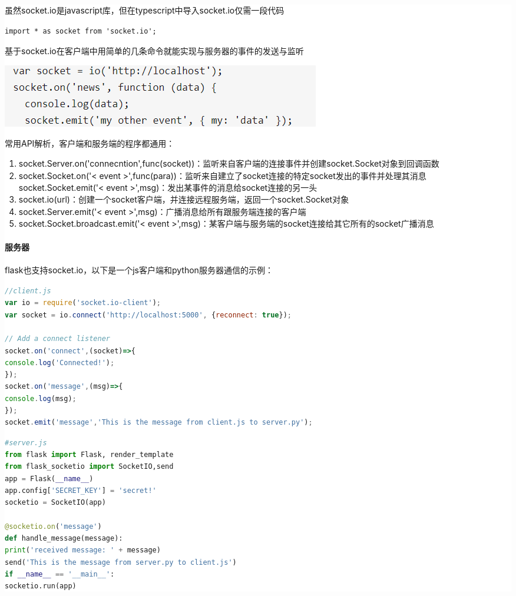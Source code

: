虽然socket.io是javascript库，但在typescript中导入socket.io仅需一段代码

`import * as socket from 'socket.io';`

基于socket.io在客户端中用简单的几条命令就能实现与服务器的事件的发送与监听

![7](pics/7.png)

常用API解析，客户端和服务端的程序都通用：

1. socket.Server.on('connecntion',func(socket))：监听来自客户端的连接事件并创建socket.Socket对象到回调函数
2. socket.Socket.on('< event >',func(para))：监听来自建立了socket连接的特定socket发出的事件并处理其消息
socket.Socket.emit('< event >',msg)：发出某事件的消息给socket连接的另一头
3. socket.io(url)：创建一个socket客户端，并连接远程服务端，返回一个socket.Socket对象
4. socket.Server.emit('< event >',msg)：广播消息给所有跟服务端连接的客户端
5. socket.Socket.broadcast.emit('< event >',msg)：某客户端与服务端的socket连接给其它所有的socket广播消息

#### <span id="head23"> 服务器</span>

flask也支持socket.io，以下是一个js客户端和python服务器通信的示例：

```javascript
//client.js
var io = require('socket.io-client');
var socket = io.connect('http://localhost:5000', {reconnect: true});

// Add a connect listener
socket.on('connect',(socket)=>{
console.log('Connected!');
});
socket.on('message',(msg)=>{
console.log(msg);
});
socket.emit('message','This is the message from client.js to server.py');
```

```python
#server.js
from flask import Flask, render_template
from flask_socketio import SocketIO,send
app = Flask(__name__)
app.config['SECRET_KEY'] = 'secret!'
socketio = SocketIO(app)

@socketio.on('message')
def handle_message(message):
print('received message: ' + message)
send('This is the message from server.py to client.js')
if __name__ == '__main__':
socketio.run(app)
```
